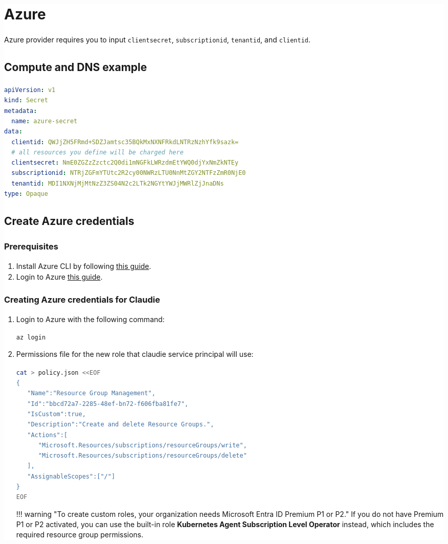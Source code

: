 # Azure
Azure provider requires you to input `clientsecret`, `subscriptionid`, `tenantid`, and `clientid`.

## Compute and DNS example
```yaml
apiVersion: v1
kind: Secret
metadata:
  name: azure-secret
data:
  clientid: QWJjZH5FRmd+SDZJamtsc35BQkMxNXNFRkdLNTRzNzhYfk9sazk=
  # all resources you define will be charged here
  clientsecret: NmE0ZGZzZzctc2Q0di1mNGFkLWRzdmEtYWQ0djYxNmZkNTEy
  subscriptionid: NTRjZGFmYTUtc2R2cy00NWRzLTU0NnMtZGY2NTFzZmR0NjE0
  tenantid: MDI1NXNjMjMtNzZ3ZS04N2c2LTk2NGYtYWJjMWRlZjJnaDNs
type: Opaque

```

## Create Azure credentials
### Prerequisites
1. Install Azure CLI by following [this guide](https://learn.microsoft.com/en-us/cli/azure/install-azure-cli).
2. Login to Azure [this guide](https://learn.microsoft.com/en-us/cli/azure/authenticate-azure-cli).

### Creating Azure credentials for Claudie
1. Login to Azure with the following command:
    ```bash
    az login
    ```

2. Permissions file for the new role that claudie service principal will use:
    ```bash
    cat > policy.json <<EOF
    {
       "Name":"Resource Group Management",
       "Id":"bbcd72a7-2285-48ef-bn72-f606fba81fe7",
       "IsCustom":true,
       "Description":"Create and delete Resource Groups.",
       "Actions":[
          "Microsoft.Resources/subscriptions/resourceGroups/write",
          "Microsoft.Resources/subscriptions/resourceGroups/delete"
       ],
       "AssignableScopes":["/"]
    }
    EOF
    ```
    !!! warning "To create custom roles, your organization needs Microsoft Entra ID Premium P1 or P2." 
        If you do not have Premium P1 or P2 activated, you can use the built-in role **Kubernetes Agent Subscription Level Operator** instead, which includes the required resource group permissions.
